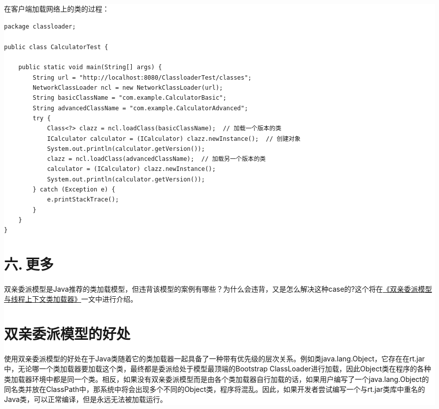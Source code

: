 在客户端加载网络上的类的过程：

```
package classloader;  
  
public class CalculatorTest {  
  
    public static void main(String[] args) {  
        String url = "http://localhost:8080/ClassloaderTest/classes";  
        NetworkClassLoader ncl = new NetworkClassLoader(url);  
        String basicClassName = "com.example.CalculatorBasic";  
        String advancedClassName = "com.example.CalculatorAdvanced";  
        try {  
            Class<?> clazz = ncl.loadClass(basicClassName);  // 加载一个版本的类  
            ICalculator calculator = (ICalculator) clazz.newInstance();  // 创建对象  
            System.out.println(calculator.getVersion());  
            clazz = ncl.loadClass(advancedClassName);  // 加载另一个版本的类  
            calculator = (ICalculator) clazz.newInstance();  
            System.out.println(calculator.getVersion());  
        } catch (Exception e) {  
            e.printStackTrace();  
        }  
    }  
}
```

# 六. 更多

双亲委派模型是Java推荐的类加载模型，但违背该模型的案例有哪些？为什么会违背，又是怎么解决这种case的?这个将在[《双亲委派模型与线程上下文类加载器》](https://blog.csdn.net/justloveyou_/article/details/72231425)一文中进行介绍。

# 双亲委派模型的好处

使用双亲委派模型的好处在于Java类随着它的类加载器一起具备了一种带有优先级的层次关系。例如类java.lang.Object，它存在在rt.jar中，无论哪一个类加载器要加载这个类，最终都是委派给处于模型最顶端的Bootstrap ClassLoader进行加载，因此Object类在程序的各种类加载器环境中都是同一个类。相反，如果没有双亲委派模型而是由各个类加载器自行加载的话，如果用户编写了一个java.lang.Object的同名类并放在ClassPath中，那系统中将会出现多个不同的Object类，程序将混乱。因此，如果开发者尝试编写一个与rt.jar类库中重名的Java类，可以正常编译，但是永远无法被加载运行。
